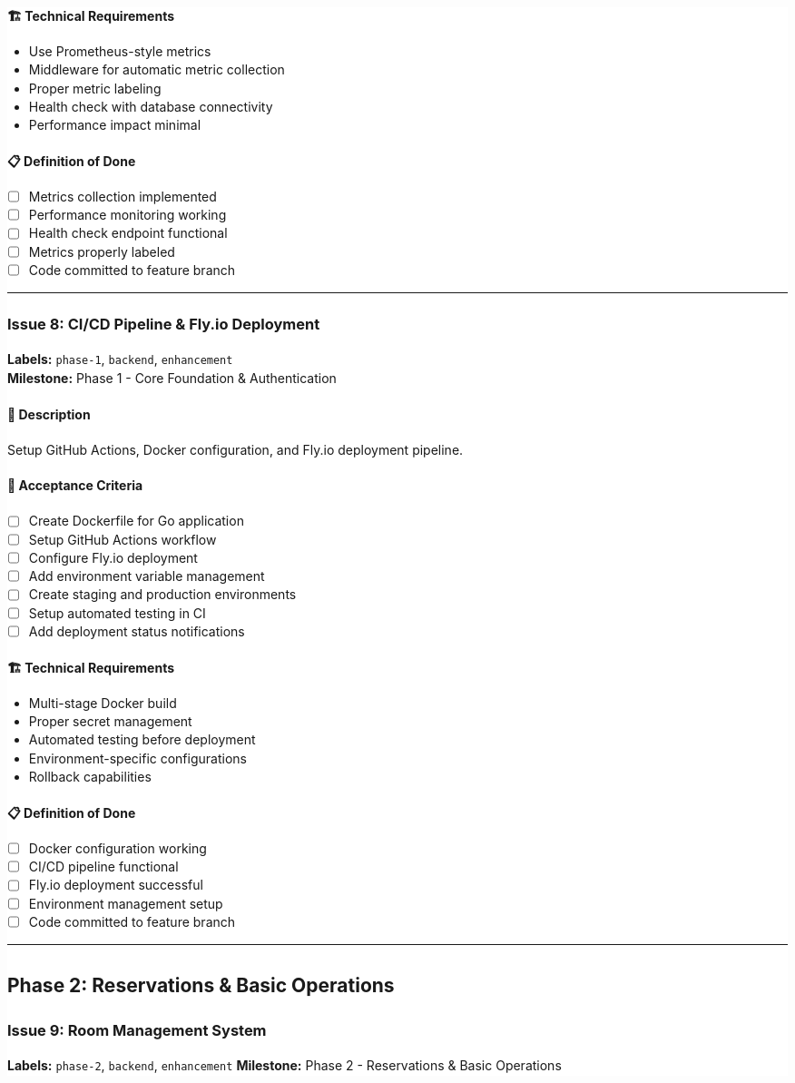 #### 🏗️ Technical Requirements
- Use Prometheus-style metrics
- Middleware for automatic metric collection
- Proper metric labeling
- Health check with database connectivity
- Performance impact minimal

#### 📋 Definition of Done
- [ ] Metrics collection implemented
- [ ] Performance monitoring working
- [ ] Health check endpoint functional
- [ ] Metrics properly labeled
- [ ] Code committed to feature branch

---

### Issue 8: CI/CD Pipeline & Fly.io Deployment
**Labels:** `phase-1`, `backend`, `enhancement`  
**Milestone:** Phase 1 - Core Foundation & Authentication

#### 📝 Description
Setup GitHub Actions, Docker configuration, and Fly.io deployment pipeline.

#### 🎯 Acceptance Criteria
- [ ] Create Dockerfile for Go application
- [ ] Setup GitHub Actions workflow
- [ ] Configure Fly.io deployment
- [ ] Add environment variable management
- [ ] Create staging and production environments
- [ ] Setup automated testing in CI
- [ ] Add deployment status notifications

#### 🏗️ Technical Requirements
- Multi-stage Docker build
- Proper secret management
- Automated testing before deployment
- Environment-specific configurations
- Rollback capabilities

#### 📋 Definition of Done
- [ ] Docker configuration working
- [ ] CI/CD pipeline functional
- [ ] Fly.io deployment successful
- [ ] Environment management setup
- [ ] Code committed to feature branch

---

## Phase 2: Reservations & Basic Operations

### Issue 9: Room Management System
**Labels:** `phase-2`, `backend`, `enhancement`
**Milestone:** Phase 2 - Reservations & Basic Operations
